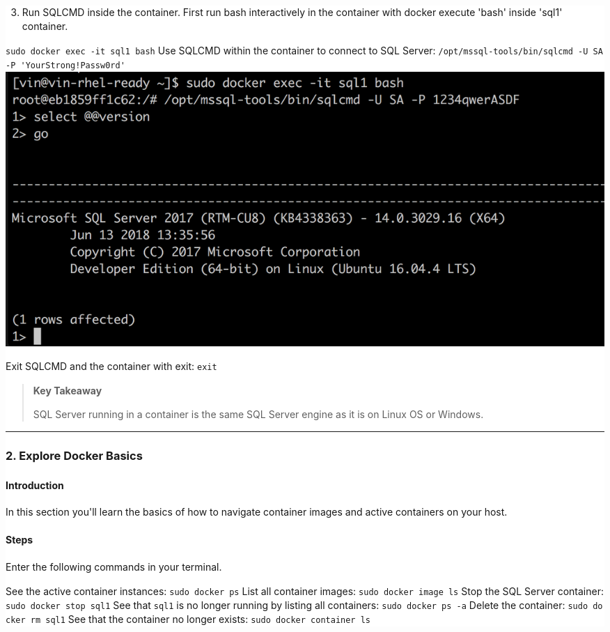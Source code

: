 3. Run SQLCMD inside the container. First run bash interactively in the container with docker execute 'bash' inside 'sql1' container. 

`sudo docker exec -it sql1 bash`
Use SQLCMD within the container to connect to SQL Server:
`/opt/mssql-tools/bin/sqlcmd -U SA -P 'YourStrong!Passw0rd'`
![sqlcmd.PNG](./media/Container-ExecSQLCMD.png)

Exit SQLCMD and the container with exit:
`exit`


> **Key Takeaway**
> 
>SQL Server running in a container is the same SQL Server engine as it is on Linux OS or Windows.
 
---

### 2. Explore Docker Basics
#### Introduction
 In this section you'll learn the basics of how to navigate container images and active containers on your host.

#### Steps
Enter the following commands in your terminal.

See the active container instances:
`sudo docker ps`
List all container images:
`sudo docker image ls`
Stop the SQL Server container:
`sudo docker stop sql1`
See that `sql1` is no longer running by listing all containers: 
`sudo docker ps -a`
Delete the container:
`sudo docker rm sql1`
See that the container no longer exists:
`sudo docker container ls`